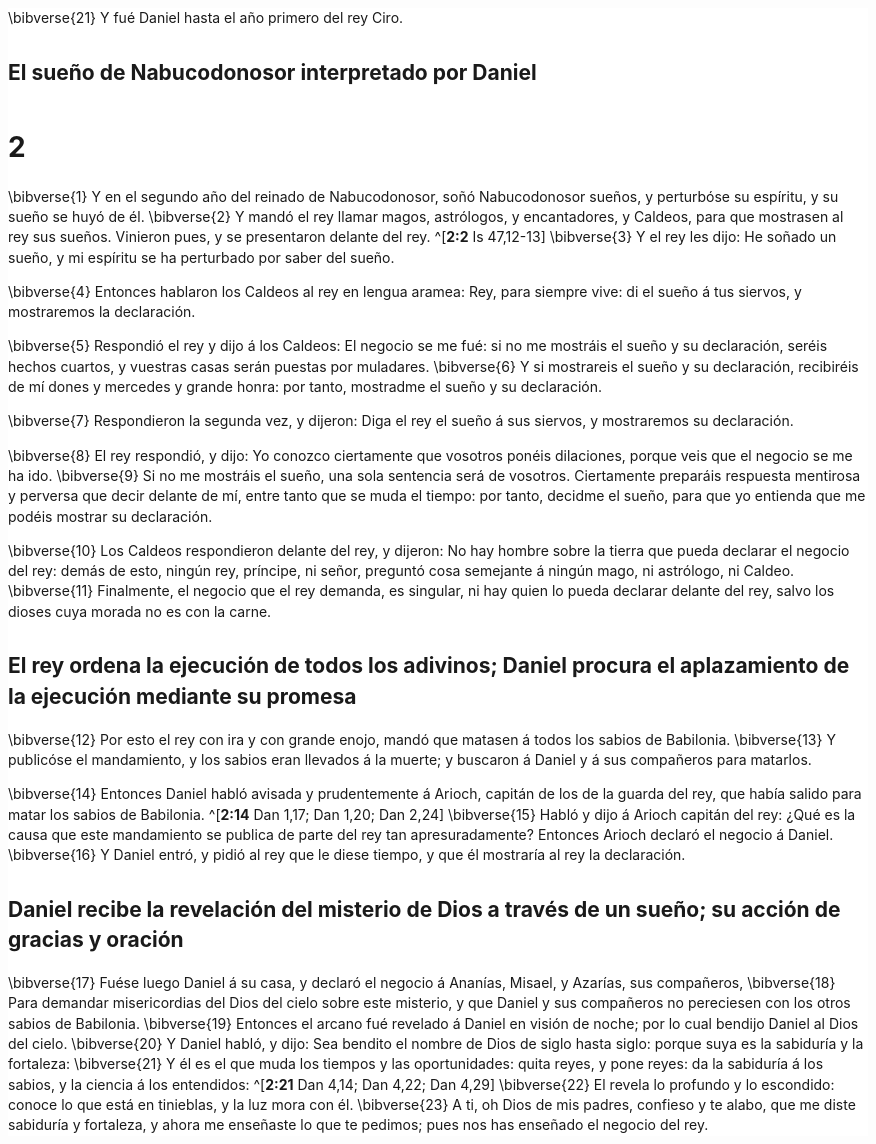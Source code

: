 \bibverse{21} Y fué Daniel hasta el año primero del rey Ciro. 

## El sueño de Nabucodonosor interpretado por Daniel
# 2 
\bibverse{1} Y en el segundo año del reinado de Nabucodonosor, soñó Nabucodonosor sueños, y perturbóse su espíritu, y su sueño se huyó de él. \bibverse{2} Y mandó el rey llamar magos, astrólogos, y encantadores, y Caldeos, para que mostrasen al rey sus sueños. Vinieron pues, y se presentaron delante del rey. ^[**2:2** Is 47,12-13] \bibverse{3} Y el rey les dijo: He soñado un sueño, y mi espíritu se ha perturbado por saber del sueño. 


\bibverse{4} Entonces hablaron los Caldeos al rey en lengua aramea: Rey, para siempre vive: di el sueño á tus siervos, y mostraremos la declaración. 

\bibverse{5} Respondió el rey y dijo á los Caldeos: El negocio se me fué: si no me mostráis el sueño y su declaración, seréis hechos cuartos, y vuestras casas serán puestas por muladares. \bibverse{6} Y si mostrareis el sueño y su declaración, recibiréis de mí dones y mercedes y grande honra: por tanto, mostradme el sueño y su declaración. 

\bibverse{7} Respondieron la segunda vez, y dijeron: Diga el rey el sueño á sus siervos, y mostraremos su declaración. 

\bibverse{8} El rey respondió, y dijo: Yo conozco ciertamente que vosotros ponéis dilaciones, porque veis que el negocio se me ha ido. \bibverse{9} Si no me mostráis el sueño, una sola sentencia será de vosotros. Ciertamente preparáis respuesta mentirosa y perversa que decir delante de mí, entre tanto que se muda el tiempo: por tanto, decidme el sueño, para que yo entienda que me podéis mostrar su declaración. 

\bibverse{10} Los Caldeos respondieron delante del rey, y dijeron: No hay hombre sobre la tierra que pueda declarar el negocio del rey: demás de esto, ningún rey, príncipe, ni señor, preguntó cosa semejante á ningún mago, ni astrólogo, ni Caldeo. \bibverse{11} Finalmente, el negocio que el rey demanda, es singular, ni hay quien lo pueda declarar delante del rey, salvo los dioses cuya morada no es con la carne. 

## El rey ordena la ejecución de todos los adivinos; Daniel procura el aplazamiento de la ejecución mediante su promesa
\bibverse{12} Por esto el rey con ira y con grande enojo, mandó que matasen á todos los sabios de Babilonia. \bibverse{13} Y publicóse el mandamiento, y los sabios eran llevados á la muerte; y buscaron á Daniel y á sus compañeros para matarlos. 

\bibverse{14} Entonces Daniel habló avisada y prudentemente á Arioch, capitán de los de la guarda del rey, que había salido para matar los sabios de Babilonia. ^[**2:14** Dan 1,17; Dan 1,20; Dan 2,24] \bibverse{15} Habló y dijo á Arioch capitán del rey: ¿Qué es la causa que este mandamiento se publica de parte del rey tan apresuradamente? Entonces Arioch declaró el negocio á Daniel. \bibverse{16} Y Daniel entró, y pidió al rey que le diese tiempo, y que él mostraría al rey la declaración. 


## Daniel recibe la revelación del misterio de Dios a través de un sueño; su acción de gracias y oración
\bibverse{17} Fuése luego Daniel á su casa, y declaró el negocio á Ananías, Misael, y Azarías, sus compañeros, \bibverse{18} Para demandar misericordias del Dios del cielo sobre este misterio, y que Daniel y sus compañeros no pereciesen con los otros sabios de Babilonia. \bibverse{19} Entonces el arcano fué revelado á Daniel en visión de noche; por lo cual bendijo Daniel al Dios del cielo. \bibverse{20} Y Daniel habló, y dijo: Sea bendito el nombre de Dios de siglo hasta siglo: porque suya es la sabiduría y la fortaleza: \bibverse{21} Y él es el que muda los tiempos y las oportunidades: quita reyes, y pone reyes: da la sabiduría á los sabios, y la ciencia á los entendidos: ^[**2:21** Dan 4,14; Dan 4,22; Dan 4,29] \bibverse{22} El revela lo profundo y lo escondido: conoce lo que está en tinieblas, y la luz mora con él. \bibverse{23} A ti, oh Dios de mis padres, confieso y te alabo, que me diste sabiduría y fortaleza, y ahora me enseñaste lo que te pedimos; pues nos has enseñado el negocio del rey. 
